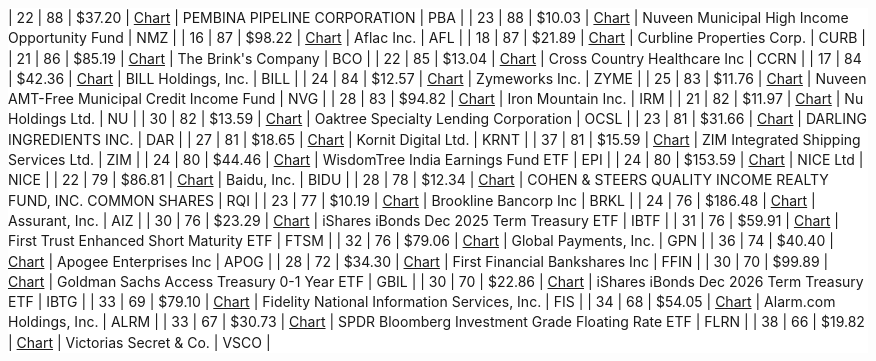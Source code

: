 | 22 | 88 | $37.20 | [Chart](https://www.tradingview.com/chart/?symbol=PBA) | PEMBINA PIPELINE CORPORATION | PBA |
| 23 | 88 | $10.03 | [Chart](https://www.tradingview.com/chart/?symbol=NMZ) | Nuveen Municipal High Income Opportunity Fund | NMZ |
| 16 | 87 | $98.22 | [Chart](https://www.tradingview.com/chart/?symbol=AFL) | Aflac Inc. | AFL |
| 18 | 87 | $21.89 | [Chart](https://www.tradingview.com/chart/?symbol=CURB) | Curbline Properties Corp. | CURB |
| 21 | 86 | $85.19 | [Chart](https://www.tradingview.com/chart/?symbol=BCO) | The Brink's Company | BCO |
| 22 | 85 | $13.04 | [Chart](https://www.tradingview.com/chart/?symbol=CCRN) | Cross Country Healthcare Inc | CCRN |
| 17 | 84 | $42.36 | [Chart](https://www.tradingview.com/chart/?symbol=BILL) | BILL Holdings, Inc. | BILL |
| 24 | 84 | $12.57 | [Chart](https://www.tradingview.com/chart/?symbol=ZYME) | Zymeworks Inc. | ZYME |
| 25 | 83 | $11.76 | [Chart](https://www.tradingview.com/chart/?symbol=NVG) | Nuveen AMT-Free Municipal Credit Income Fund | NVG |
| 28 | 83 | $94.82 | [Chart](https://www.tradingview.com/chart/?symbol=IRM) | Iron Mountain Inc. | IRM |
| 21 | 82 | $11.97 | [Chart](https://www.tradingview.com/chart/?symbol=NU) | Nu Holdings Ltd. | NU |
| 30 | 82 | $13.59 | [Chart](https://www.tradingview.com/chart/?symbol=OCSL) | Oaktree Specialty Lending Corporation | OCSL |
| 23 | 81 | $31.66 | [Chart](https://www.tradingview.com/chart/?symbol=DAR) | DARLING INGREDIENTS INC. | DAR |
| 27 | 81 | $18.65 | [Chart](https://www.tradingview.com/chart/?symbol=KRNT) | Kornit Digital Ltd. | KRNT |
| 37 | 81 | $15.59 | [Chart](https://www.tradingview.com/chart/?symbol=ZIM) | ZIM Integrated Shipping Services Ltd. | ZIM |
| 24 | 80 | $44.46 | [Chart](https://www.tradingview.com/chart/?symbol=EPI) | WisdomTree India Earnings Fund ETF | EPI |
| 24 | 80 | $153.59 | [Chart](https://www.tradingview.com/chart/?symbol=NICE) | NICE Ltd | NICE |
| 22 | 79 | $86.81 | [Chart](https://www.tradingview.com/chart/?symbol=BIDU) | Baidu, Inc. | BIDU |
| 28 | 78 | $12.34 | [Chart](https://www.tradingview.com/chart/?symbol=RQI) | COHEN & STEERS QUALITY INCOME REALTY FUND, INC. COMMON SHARES | RQI |
| 23 | 77 | $10.19 | [Chart](https://www.tradingview.com/chart/?symbol=BRKL) | Brookline Bancorp Inc | BRKL |
| 24 | 76 | $186.48 | [Chart](https://www.tradingview.com/chart/?symbol=AIZ) | Assurant, Inc. | AIZ |
| 30 | 76 | $23.29 | [Chart](https://www.tradingview.com/chart/?symbol=IBTF) | iShares iBonds Dec 2025 Term Treasury ETF | IBTF |
| 31 | 76 | $59.91 | [Chart](https://www.tradingview.com/chart/?symbol=FTSM) | First Trust Enhanced Short Maturity ETF | FTSM |
| 32 | 76 | $79.06 | [Chart](https://www.tradingview.com/chart/?symbol=GPN) | Global Payments, Inc. | GPN |
| 36 | 74 | $40.40 | [Chart](https://www.tradingview.com/chart/?symbol=APOG) | Apogee Enterprises Inc | APOG |
| 28 | 72 | $34.30 | [Chart](https://www.tradingview.com/chart/?symbol=FFIN) | First Financial Bankshares Inc | FFIN |
| 30 | 70 | $99.89 | [Chart](https://www.tradingview.com/chart/?symbol=GBIL) | Goldman Sachs Access Treasury 0-1 Year ETF | GBIL |
| 30 | 70 | $22.86 | [Chart](https://www.tradingview.com/chart/?symbol=IBTG) | iShares iBonds Dec 2026 Term Treasury ETF | IBTG |
| 33 | 69 | $79.10 | [Chart](https://www.tradingview.com/chart/?symbol=FIS) | Fidelity National Information Services, Inc. | FIS |
| 34 | 68 | $54.05 | [Chart](https://www.tradingview.com/chart/?symbol=ALRM) | Alarm.com Holdings, Inc. | ALRM |
| 33 | 67 | $30.73 | [Chart](https://www.tradingview.com/chart/?symbol=FLRN) | SPDR Bloomberg Investment Grade Floating Rate ETF | FLRN |
| 38 | 66 | $19.82 | [Chart](https://www.tradingview.com/chart/?symbol=VSCO) | Victorias Secret & Co. | VSCO |
